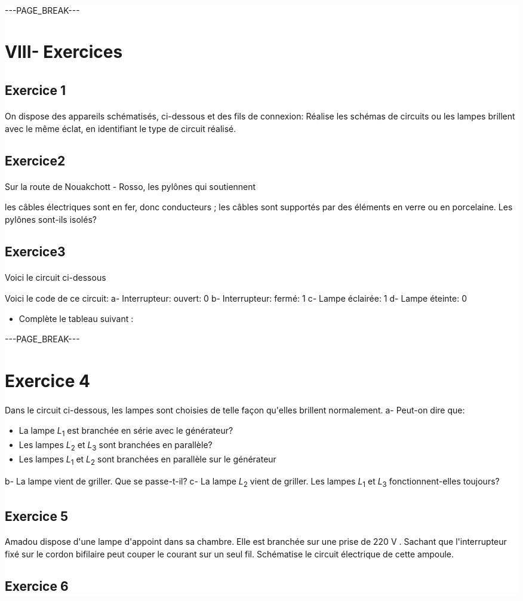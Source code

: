 ---PAGE_BREAK---

# VIII- Exercices 

## Exercice 1

On dispose des appareils schématisés, ci-dessous et des fils de connexion:
Réalise les schémas de circuits ou les lampes brillent avec le même éclat, en identifiant le type de circuit réalisé.

## Exercice2

Sur la route de Nouakchott - Rosso, les pylônes qui soutiennent

les câbles électriques sont en fer, donc conducteurs ; les câbles sont supportés par des éléments en verre ou en porcelaine. Les pylônes sont-ils isolés?

## Exercice3

Voici le circuit ci-dessous

Voici le code de ce circuit:
a- Interrupteur: ouvert: 0
b- Interrupteur: fermé: 1
c- Lampe éclairée: 1
d- Lampe éteinte: 0

- Complète le tableau suivant :

---PAGE_BREAK---

# Exercice 4 

Dans le circuit ci-dessous, les lampes sont choisies de telle façon qu'elles brillent normalement.
a- Peut-on dire que:

- La lampe $L_{1}$ est branchée en série avec le générateur?
- Les lampes $L_{2}$ et $L_{3}$ sont branchées en parallèle?
- Les lampes $L_{1}$ et $L_{2}$ sont branchées en parallèle sur le générateur

b- La lampe vient de griller. Que se passe-t-il?
c- La lampe $L_{2}$ vient de griller. Les lampes $L_{1}$ et $L_{3}$ fonctionnent-elles toujours?


## Exercice 5

Amadou dispose d'une lampe d'appoint dans sa chambre. Elle est branchée sur une prise de 220 V . Sachant que l'interrupteur fixé sur le cordon bifilaire peut couper le courant sur un seul fil. Schématise le circuit électrique de cette ampoule.


## Exercice 6
